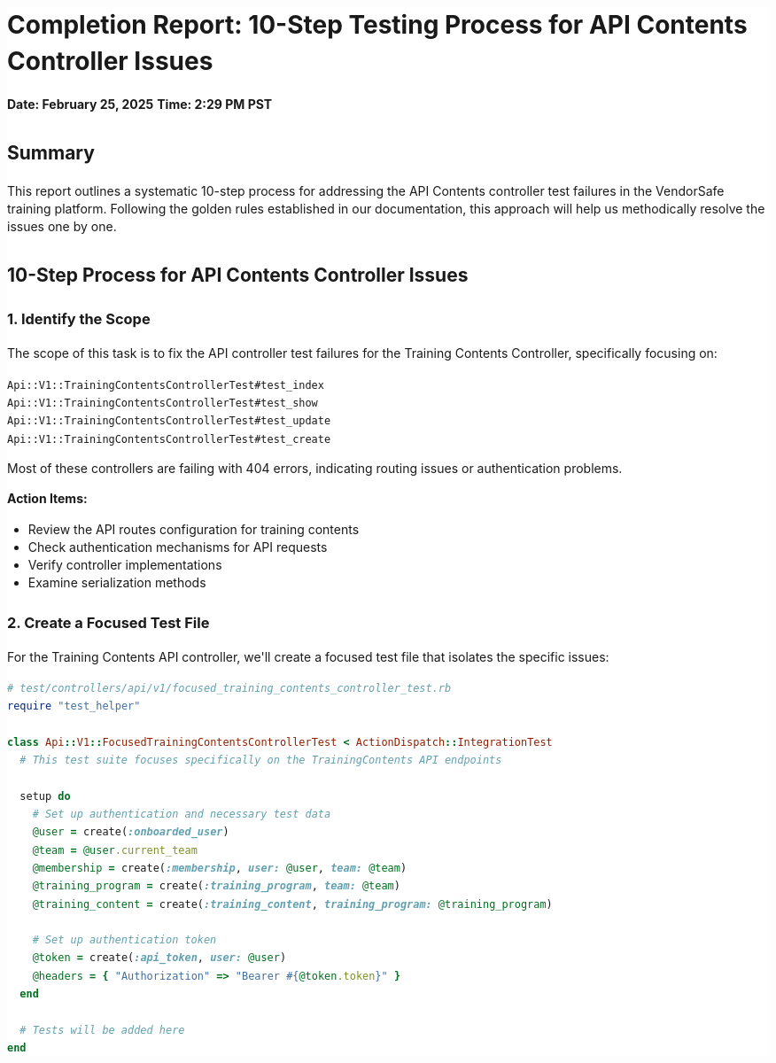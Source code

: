 # Completion Report: 10-Step Testing Process for API Contents Controller Issues

**Date: February 25, 2025**
**Time: 2:29 PM PST**

## Summary

This report outlines a systematic 10-step process for addressing the API Contents controller test failures in the VendorSafe training platform. Following the golden rules established in our documentation, this approach will help us methodically resolve the issues one by one.

## 10-Step Process for API Contents Controller Issues

### 1. Identify the Scope

The scope of this task is to fix the API controller test failures for the Training Contents Controller, specifically focusing on:

```
Api::V1::TrainingContentsControllerTest#test_index
Api::V1::TrainingContentsControllerTest#test_show
Api::V1::TrainingContentsControllerTest#test_update
Api::V1::TrainingContentsControllerTest#test_create
```

Most of these controllers are failing with 404 errors, indicating routing issues or authentication problems.

**Action Items:**
- Review the API routes configuration for training contents
- Check authentication mechanisms for API requests
- Verify controller implementations
- Examine serialization methods

### 2. Create a Focused Test File

For the Training Contents API controller, we'll create a focused test file that isolates the specific issues:

```ruby
# test/controllers/api/v1/focused_training_contents_controller_test.rb
require "test_helper"

class Api::V1::FocusedTrainingContentsControllerTest < ActionDispatch::IntegrationTest
  # This test suite focuses specifically on the TrainingContents API endpoints
  
  setup do
    # Set up authentication and necessary test data
    @user = create(:onboarded_user)
    @team = @user.current_team
    @membership = create(:membership, user: @user, team: @team)
    @training_program = create(:training_program, team: @team)
    @training_content = create(:training_content, training_program: @training_program)
    
    # Set up authentication token
    @token = create(:api_token, user: @user)
    @headers = { "Authorization" => "Bearer #{@token.token}" }
  end
  
  # Tests will be added here
end
```

